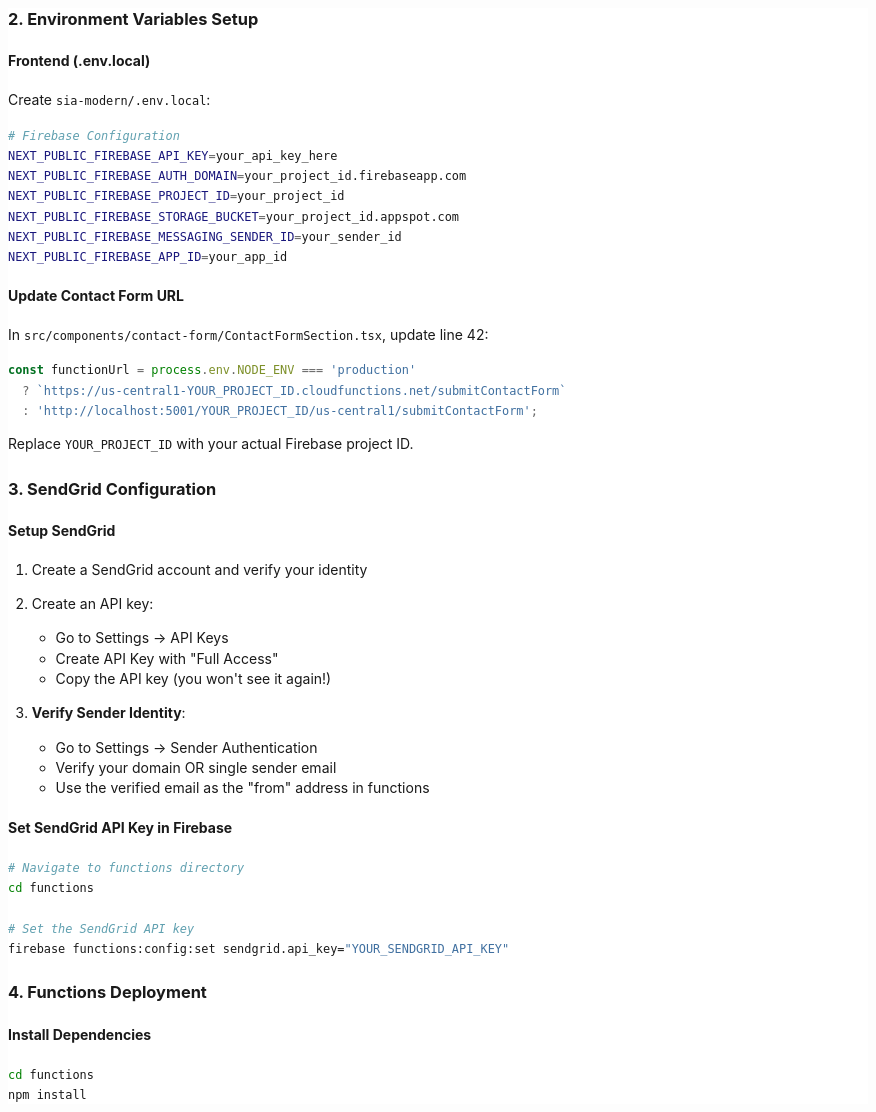 ### 2. Environment Variables Setup

#### Frontend (.env.local)
Create `sia-modern/.env.local`:
```bash
# Firebase Configuration
NEXT_PUBLIC_FIREBASE_API_KEY=your_api_key_here
NEXT_PUBLIC_FIREBASE_AUTH_DOMAIN=your_project_id.firebaseapp.com
NEXT_PUBLIC_FIREBASE_PROJECT_ID=your_project_id
NEXT_PUBLIC_FIREBASE_STORAGE_BUCKET=your_project_id.appspot.com
NEXT_PUBLIC_FIREBASE_MESSAGING_SENDER_ID=your_sender_id
NEXT_PUBLIC_FIREBASE_APP_ID=your_app_id
```

#### Update Contact Form URL
In `src/components/contact-form/ContactFormSection.tsx`, update line 42:
```typescript
const functionUrl = process.env.NODE_ENV === 'production'
  ? `https://us-central1-YOUR_PROJECT_ID.cloudfunctions.net/submitContactForm`
  : 'http://localhost:5001/YOUR_PROJECT_ID/us-central1/submitContactForm';
```
Replace `YOUR_PROJECT_ID` with your actual Firebase project ID.

### 3. SendGrid Configuration

#### Setup SendGrid
1. Create a SendGrid account and verify your identity
2. Create an API key:
   - Go to Settings → API Keys
   - Create API Key with "Full Access"
   - Copy the API key (you won't see it again!)

3. **Verify Sender Identity**:
   - Go to Settings → Sender Authentication
   - Verify your domain OR single sender email
   - Use the verified email as the "from" address in functions

#### Set SendGrid API Key in Firebase
```bash
# Navigate to functions directory
cd functions

# Set the SendGrid API key
firebase functions:config:set sendgrid.api_key="YOUR_SENDGRID_API_KEY"
```

### 4. Functions Deployment

#### Install Dependencies
```bash
cd functions
npm install
```
